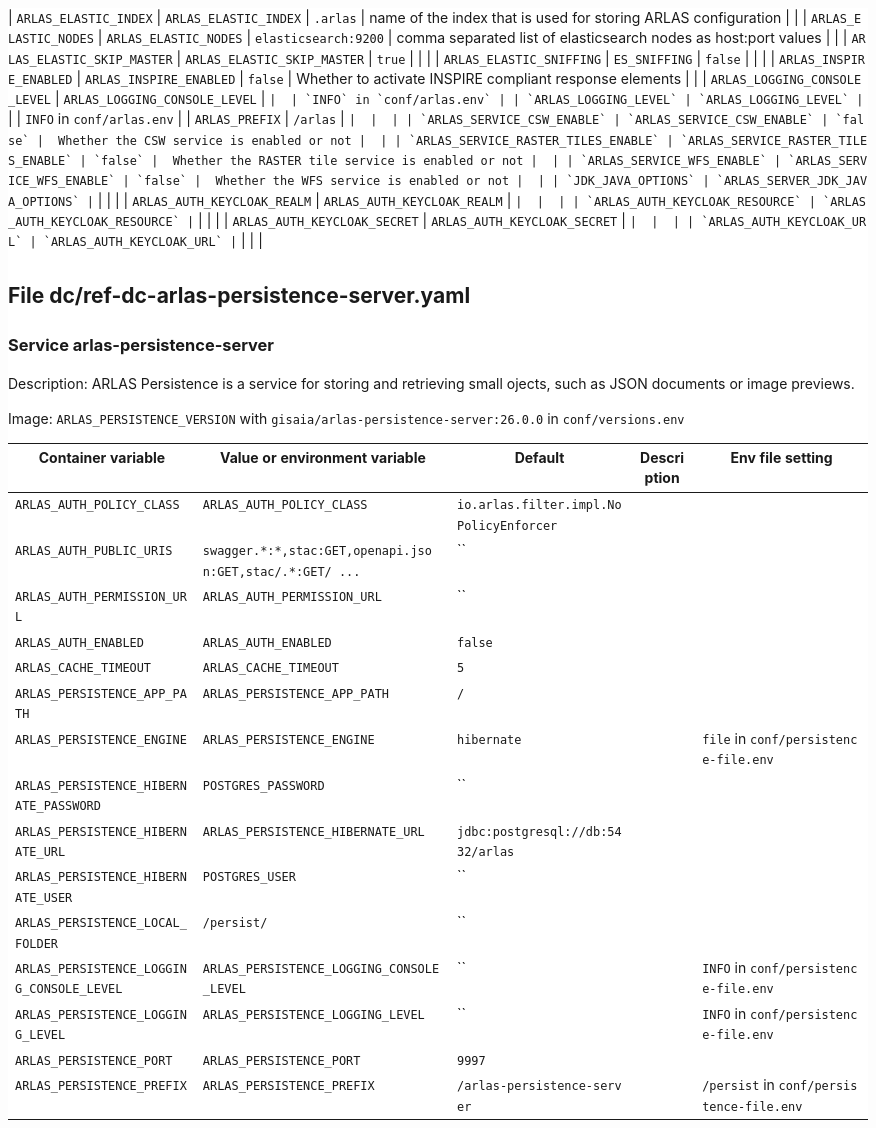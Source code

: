 | `ARLAS_ELASTIC_INDEX` | `ARLAS_ELASTIC_INDEX` | `.arlas` |  name of the index that is used for storing ARLAS configuration |  |
| `ARLAS_ELASTIC_NODES` | `ARLAS_ELASTIC_NODES` | `elasticsearch:9200` |  comma separated list of elasticsearch nodes as host:port values |  |
| `ARLAS_ELASTIC_SKIP_MASTER` | `ARLAS_ELASTIC_SKIP_MASTER` | `true` |  |  |
| `ARLAS_ELASTIC_SNIFFING` | `ES_SNIFFING` | `false` |  |  |
| `ARLAS_INSPIRE_ENABLED` | `ARLAS_INSPIRE_ENABLED` | `false` |  Whether to activate INSPIRE compliant response elements |  |
| `ARLAS_LOGGING_CONSOLE_LEVEL` | `ARLAS_LOGGING_CONSOLE_LEVEL` | `` |  | `INFO` in `conf/arlas.env` |
| `ARLAS_LOGGING_LEVEL` | `ARLAS_LOGGING_LEVEL` | `` |  | `INFO` in `conf/arlas.env` |
| `ARLAS_PREFIX` | `/arlas` | `` |  |  |
| `ARLAS_SERVICE_CSW_ENABLE` | `ARLAS_SERVICE_CSW_ENABLE` | `false` |  Whether the CSW service is enabled or not |  |
| `ARLAS_SERVICE_RASTER_TILES_ENABLE` | `ARLAS_SERVICE_RASTER_TILES_ENABLE` | `false` |  Whether the RASTER tile service is enabled or not |  |
| `ARLAS_SERVICE_WFS_ENABLE` | `ARLAS_SERVICE_WFS_ENABLE` | `false` |  Whether the WFS service is enabled or not |  |
| `JDK_JAVA_OPTIONS` | `ARLAS_SERVER_JDK_JAVA_OPTIONS` | `` |  |  |
| `ARLAS_AUTH_KEYCLOAK_REALM` | `ARLAS_AUTH_KEYCLOAK_REALM` | `` |  |  |
| `ARLAS_AUTH_KEYCLOAK_RESOURCE` | `ARLAS_AUTH_KEYCLOAK_RESOURCE` | `` |  |  |
| `ARLAS_AUTH_KEYCLOAK_SECRET` | `ARLAS_AUTH_KEYCLOAK_SECRET` | `` |  |  |
| `ARLAS_AUTH_KEYCLOAK_URL` | `ARLAS_AUTH_KEYCLOAK_URL` | `` |  |  |
## File dc/ref-dc-arlas-persistence-server.yaml
### Service arlas-persistence-server
Description: ARLAS Persistence is a service for storing and retrieving small ojects, such as JSON documents or image previews.

Image: `ARLAS_PERSISTENCE_VERSION` with `gisaia/arlas-persistence-server:26.0.0` in `conf/versions.env`

| Container variable | Value or environment variable | Default | Description | Env file setting |
| --- | --- | --- | --- | --- |
| `ARLAS_AUTH_POLICY_CLASS` | `ARLAS_AUTH_POLICY_CLASS` | `io.arlas.filter.impl.NoPolicyEnforcer` |  |  |
| `ARLAS_AUTH_PUBLIC_URIS` | `swagger.*:*,stac:GET,openapi.json:GET,stac/.*:GET/ ...` | `` |  |  |
| `ARLAS_AUTH_PERMISSION_URL` | `ARLAS_AUTH_PERMISSION_URL` | `` |  |  |
| `ARLAS_AUTH_ENABLED` | `ARLAS_AUTH_ENABLED` | `false` |  |  |
| `ARLAS_CACHE_TIMEOUT` | `ARLAS_CACHE_TIMEOUT` | `5` |  |  |
| `ARLAS_PERSISTENCE_APP_PATH` | `ARLAS_PERSISTENCE_APP_PATH` | `/` |  |  |
| `ARLAS_PERSISTENCE_ENGINE` | `ARLAS_PERSISTENCE_ENGINE` | `hibernate` |  | `file` in `conf/persistence-file.env` |
| `ARLAS_PERSISTENCE_HIBERNATE_PASSWORD` | `POSTGRES_PASSWORD` | `` |  |  |
| `ARLAS_PERSISTENCE_HIBERNATE_URL` | `ARLAS_PERSISTENCE_HIBERNATE_URL` | `jdbc:postgresql://db:5432/arlas` |  |  |
| `ARLAS_PERSISTENCE_HIBERNATE_USER` | `POSTGRES_USER` | `` |  |  |
| `ARLAS_PERSISTENCE_LOCAL_FOLDER` | `/persist/` | `` |  |  |
| `ARLAS_PERSISTENCE_LOGGING_CONSOLE_LEVEL` | `ARLAS_PERSISTENCE_LOGGING_CONSOLE_LEVEL` | `` |  | `INFO` in `conf/persistence-file.env` |
| `ARLAS_PERSISTENCE_LOGGING_LEVEL` | `ARLAS_PERSISTENCE_LOGGING_LEVEL` | `` |  | `INFO` in `conf/persistence-file.env` |
| `ARLAS_PERSISTENCE_PORT` | `ARLAS_PERSISTENCE_PORT` | `9997` |  |  |
| `ARLAS_PERSISTENCE_PREFIX` | `ARLAS_PERSISTENCE_PREFIX` | `/arlas-persistence-server` |  | `/persist` in `conf/persistence-file.env` |